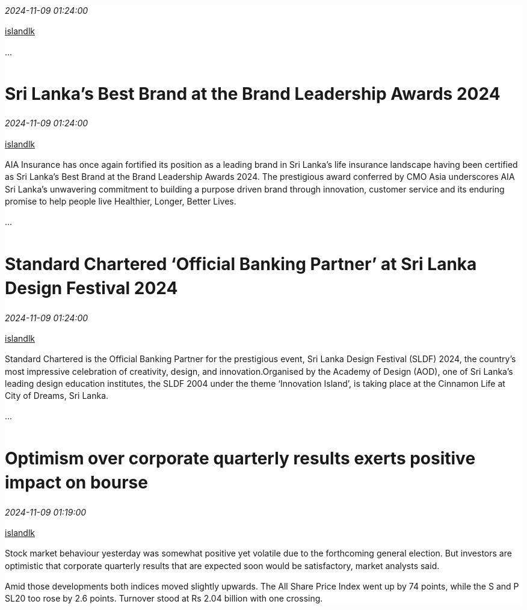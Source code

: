 *2024-11-09 01:24:00*

[islandlk](http://island.lk/jat-posts-67-pat-growth-despite-bangladesh-crisis/)

...



# Sri Lanka’s Best Brand at the Brand Leadership Awards 2024

*2024-11-09 01:24:00*

[islandlk](http://island.lk/sri-lankas-best-brand-at-the-brand-leadership-awards-2024/)

AIA Insurance has once again fortified its position as a leading brand in Sri Lanka’s life insurance landscape having been certified as Sri Lanka’s Best Brand at the Brand Leadership Awards 2024. The prestigious award conferred by CMO Asia underscores AIA Sri Lanka’s unwavering commitment to building a purpose driven brand through innovation, customer service and its enduring promise to help people live Healthier, Longer, Better Lives.

...



# Standard Chartered ‘Official Banking Partner’ at Sri Lanka Design Festival 2024

*2024-11-09 01:24:00*

[islandlk](http://island.lk/standard-chartered-official-banking-partner-at-sri-lanka-design-festival-2024/)

Standard Chartered is the Official Banking Partner for the prestigious event, Sri Lanka Design Festival (SLDF) 2024, the country’s most impressive celebration of creativity, design, and innovation.Organised by the Academy of Design (AOD), one of Sri Lanka’s leading design education institutes, the SLDF 2004 under the theme ‘Innovation Island’, is taking place at the Cinnamon Life at City of Dreams, Sri Lanka.

...



# Optimism over corporate quarterly results exerts positive impact on bourse

*2024-11-09 01:19:00*

[islandlk](http://island.lk/optimism-over-corporate-quarterly-results-exerts-positive-impact-on-bourse/)

Stock market behaviour yesterday was somewhat positive yet volatile due to the forthcoming general election. But investors are optimistic that corporate quarterly results that are expected soon would be satisfactory, market analysts said.

Amid those developments both indices moved slightly upwards. The All Share Price Index went up by 74 points, while the S and P SL20 too rose by 2.6 points. Turnover stood at Rs 2.04 billion with one crossing.
